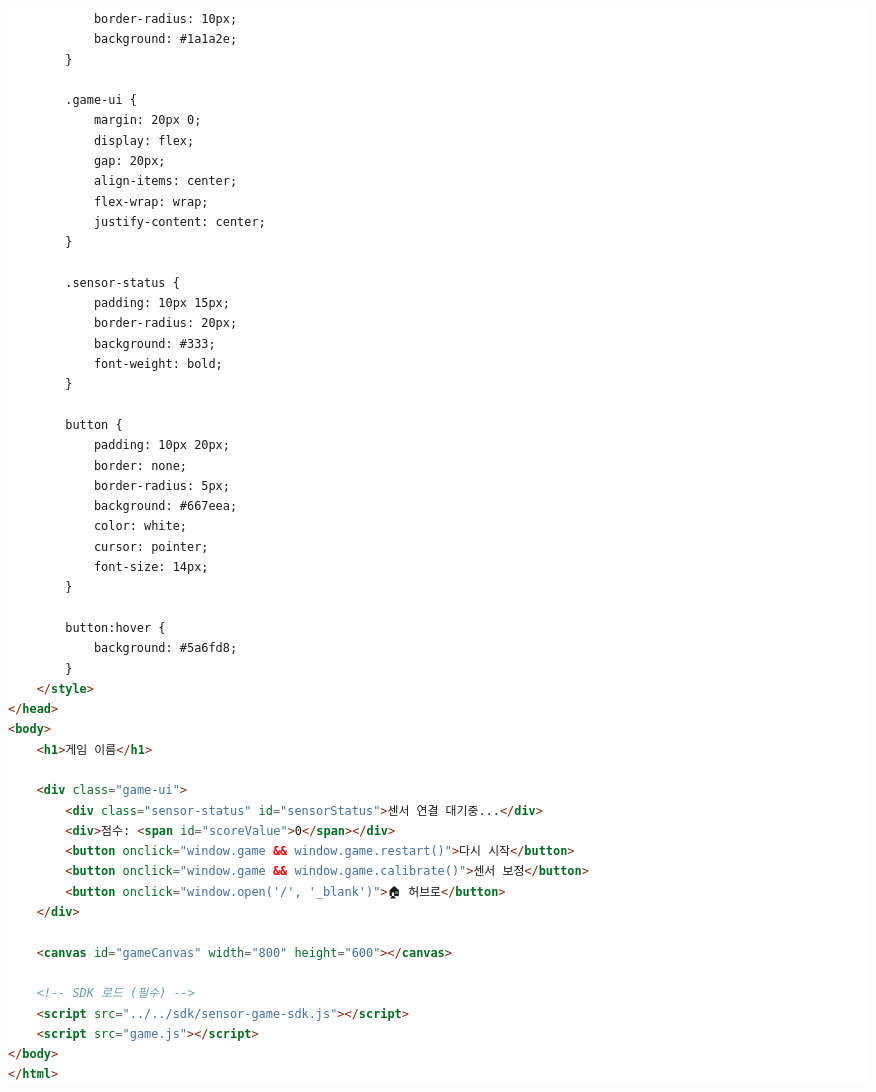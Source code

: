 ```html
            border-radius: 10px;
            background: #1a1a2e;
        }
        
        .game-ui {
            margin: 20px 0;
            display: flex;
            gap: 20px;
            align-items: center;
            flex-wrap: wrap;
            justify-content: center;
        }
        
        .sensor-status {
            padding: 10px 15px;
            border-radius: 20px;
            background: #333;
            font-weight: bold;
        }
        
        button {
            padding: 10px 20px;
            border: none;
            border-radius: 5px;
            background: #667eea;
            color: white;
            cursor: pointer;
            font-size: 14px;
        }
        
        button:hover {
            background: #5a6fd8;
        }
    </style>
</head>
<body>
    <h1>게임 이름</h1>
    
    <div class="game-ui">
        <div class="sensor-status" id="sensorStatus">센서 연결 대기중...</div>
        <div>점수: <span id="scoreValue">0</span></div>
        <button onclick="window.game && window.game.restart()">다시 시작</button>
        <button onclick="window.game && window.game.calibrate()">센서 보정</button>
        <button onclick="window.open('/', '_blank')">🏠 허브로</button>
    </div>
    
    <canvas id="gameCanvas" width="800" height="600"></canvas>
    
    <!-- SDK 로드 (필수) -->
    <script src="../../sdk/sensor-game-sdk.js"></script>
    <script src="game.js"></script>
</body>
</html>
```
